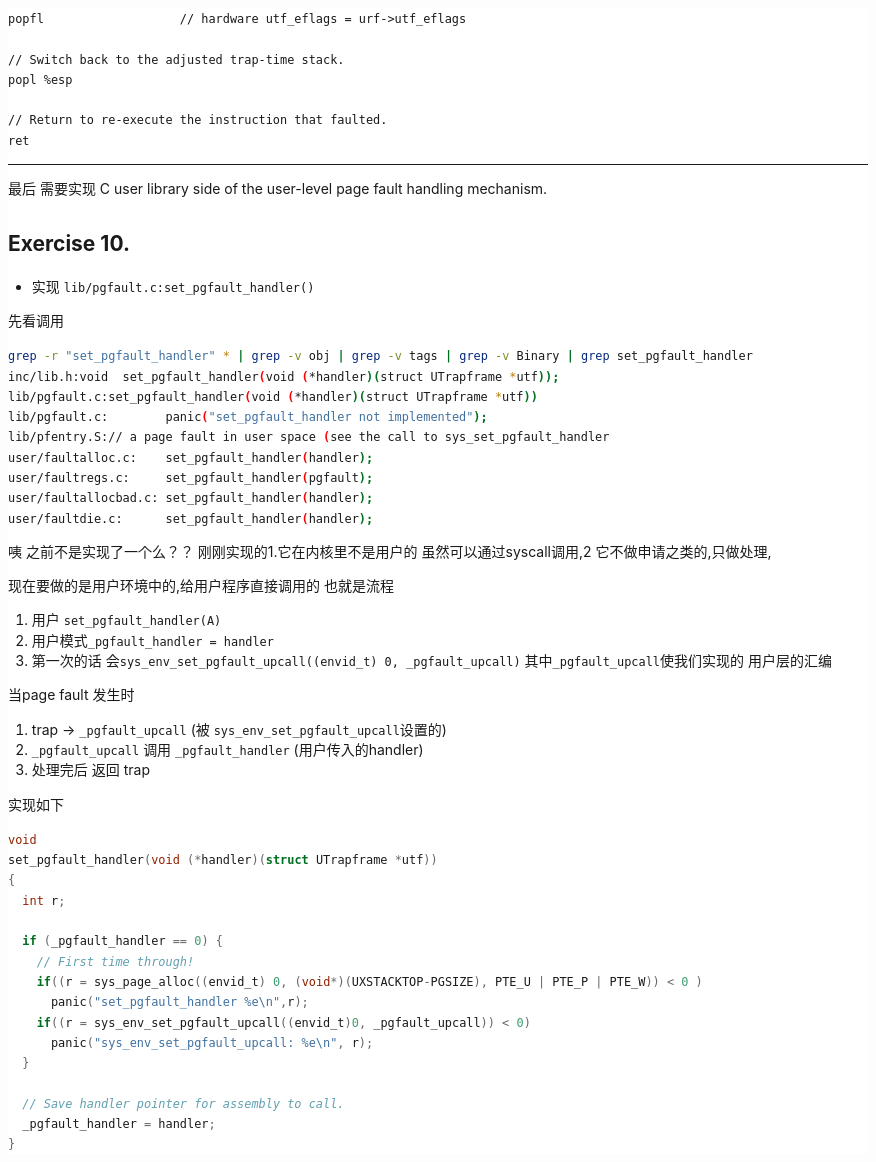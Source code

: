 ```assembly
popfl                   // hardware utf_eflags = urf->utf_eflags

// Switch back to the adjusted trap-time stack.
popl %esp

// Return to re-execute the instruction that faulted.
ret
```

---

最后 需要实现 C user library side of the user-level page fault handling mechanism.

## Exercise 10.

* 实现 `lib/pgfault.c:set_pgfault_handler()`

先看调用

```bash
grep -r "set_pgfault_handler" * | grep -v obj | grep -v tags | grep -v Binary | grep set_pgfault_handler
inc/lib.h:void  set_pgfault_handler(void (*handler)(struct UTrapframe *utf));
lib/pgfault.c:set_pgfault_handler(void (*handler)(struct UTrapframe *utf))
lib/pgfault.c:        panic("set_pgfault_handler not implemented");
lib/pfentry.S:// a page fault in user space (see the call to sys_set_pgfault_handler
user/faultalloc.c:    set_pgfault_handler(handler);
user/faultregs.c:     set_pgfault_handler(pgfault);
user/faultallocbad.c: set_pgfault_handler(handler);
user/faultdie.c:      set_pgfault_handler(handler);
```

咦 之前不是实现了一个么？？ 刚刚实现的1.它在内核里不是用户的 虽然可以通过syscall调用,2 它不做申请之类的,只做处理,

现在要做的是用户环境中的,给用户程序直接调用的 也就是流程

 1. 用户 `set_pgfault_handler(A)`
 2. 用户模式`_pgfault_handler = handler`
 3. 第一次的话 会`sys_env_set_pgfault_upcall((envid_t) 0, _pgfault_upcall)`  其中`_pgfault_upcall`使我们实现的 用户层的汇编

当page fault 发生时
 1. trap -> `_pgfault_upcall` (被 `sys_env_set_pgfault_upcall`设置的)
 2. `_pgfault_upcall` 调用 `_pgfault_handler` (用户传入的handler)
 3. 处理完后 返回 trap

实现如下

```c
void
set_pgfault_handler(void (*handler)(struct UTrapframe *utf))
{
  int r;

  if (_pgfault_handler == 0) {
    // First time through!
    if((r = sys_page_alloc((envid_t) 0, (void*)(UXSTACKTOP-PGSIZE), PTE_U | PTE_P | PTE_W)) < 0 )
      panic("set_pgfault_handler %e\n",r);
    if((r = sys_env_set_pgfault_upcall((envid_t)0, _pgfault_upcall)) < 0)
      panic("sys_env_set_pgfault_upcall: %e\n", r);
  }

  // Save handler pointer for assembly to call.
  _pgfault_handler = handler;
}
```
